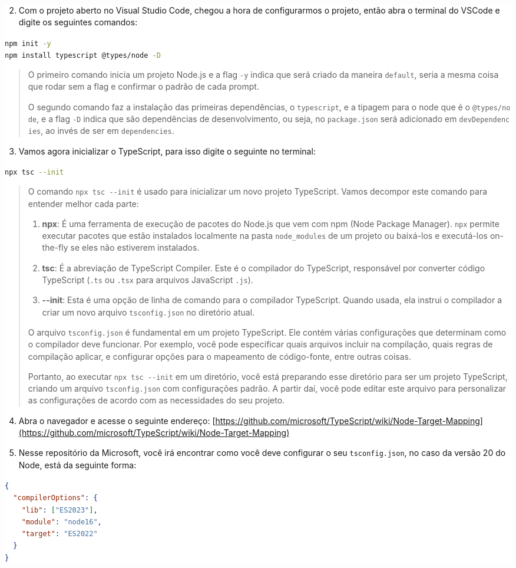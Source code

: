 2. Com o projeto aberto no Visual Studio Code, chegou a hora de configurarmos o projeto, então abra o terminal do VSCode e digite os seguintes comandos:

```bash
npm init -y
npm install typescript @types/node -D
```

> O primeiro comando inicia um projeto Node.js e a flag `-y` indica que será criado da maneira `default`, seria a mesma coisa que rodar sem a flag e confirmar o padrão de cada prompt.
>
> O segundo comando faz a instalação das primeiras dependências, o `typescript`, e a tipagem para o node que é o `@types/node`, e a flag `-D` indica que são dependências de desenvolvimento, ou seja, no `package.json` será adicionado em `devDependencies`, ao invés de ser em `dependencies`.

3. Vamos agora inicializar o TypeScript, para isso digite o seguinte no terminal:

```bash
npx tsc --init
```

> O comando `npx tsc --init` é usado para inicializar um novo projeto TypeScript. Vamos decompor este comando para entender melhor cada parte:
>
> 1. **npx**: É uma ferramenta de execução de pacotes do Node.js que vem com npm (Node Package Manager). `npx` permite executar pacotes que estão instalados localmente na pasta `node_modules` de um projeto ou baixá-los e executá-los on-the-fly se eles não estiverem instalados.
>
> 2. **tsc**: É a abreviação de TypeScript Compiler. Este é o compilador do TypeScript, responsável por converter código TypeScript (`.ts` ou `.tsx` para arquivos JavaScript `.js`).
>
> 3. **--init**: Esta é uma opção de linha de comando para o compilador TypeScript. Quando usada, ela instrui o compilador a criar um novo arquivo `tsconfig.json` no diretório atual.
>
> O arquivo `tsconfig.json` é fundamental em um projeto TypeScript. Ele contém várias configurações que determinam como o compilador deve funcionar. Por exemplo, você pode especificar quais arquivos incluir na compilação, quais regras de compilação aplicar, e configurar opções para o mapeamento de código-fonte, entre outras coisas.
>
> Portanto, ao executar `npx tsc --init` em um diretório, você está preparando esse diretório para ser um projeto TypeScript, criando um arquivo `tsconfig.json` com configurações padrão. A partir daí, você pode editar este arquivo para personalizar as configurações de acordo com as necessidades do seu projeto.

4. Abra o navegador e acesse o seguinte endereço: [https://github.com/microsoft/TypeScript/wiki/Node-Target-Mapping](https://github.com/microsoft/TypeScript/wiki/Node-Target-Mapping)

5. Nesse repositório da Microsoft, você irá encontrar como você deve configurar o seu `tsconfig.json`, no caso da versão 20 do Node, está da seguinte forma:

```json
{
  "compilerOptions": {
    "lib": ["ES2023"],
    "module": "node16",
    "target": "ES2022"
  }
}
```
